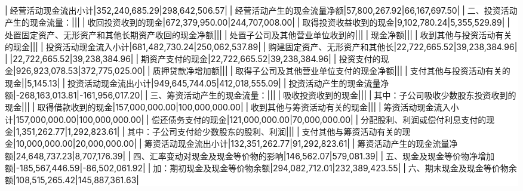 | 经营活动现金流出小计|352,240,685.29|298,642,506.57|
| 经营活动产生的现金流量净额|57,800,267.92|66,167,697.50|
| 二、投资活动产生的现金流量：|||
| 收回投资收到的现金|672,379,950.00|244,707,008.00|
| 取得投资收益收到的现金|9,102,780.24|5,355,529.89|
| 处置固定资产、无形资产和其他长期资产收回的现金净额|||
| 处置子公司及其他营业单位收到的|||
| 现金净额|||
| 收到其他与投资活动有关的现金|||
| 投资活动现金流入小计|681,482,730.24|250,062,537.89|
| 购建固定资产、无形资产和其他长|22,722,665.52|39,238,384.96|
| |22,722,665.52|39,238,384.96|
| 期资产支付的现金|22,722,665.52|39,238,384.96|
| 投资支付的现金|926,923,078.53|372,775,025.00|
| 质押贷款净增加额|||
| 取得子公司及其他营业单位支付的现金净额|||
| 支付其他与投资活动有关的现金||5,145.13|
| 投资活动现金流出小计|949,645,744.05|412,018,555.09|
| 投资活动产生的现金流量净额|-268,163,013.81|-161,956,017.20|
| 三、筹资活动产生的现金流量：|||
| 吸收投资收到的现金|||
| 其中：子公司吸收少数股东投资收到的现金|||
| 取得借款收到的现金|157,000,000.00|100,000,000.00|
| 收到其他与筹资活动有关的现金|||
| 筹资活动现金流入小计|157,000,000.00|100,000,000.00|
| 偿还债务支付的现金|121,000,000.00|70,000,000.00|
| 分配股利、利润或偿付利息支付的现金|1,351,262.77|1,292,823.61|
| 其中：子公司支付给少数股东的股利、利润|||
| 支付其他与筹资活动有关的现金|10,000,000.00|20,000,000.00|
| 筹资活动现金流出小计|132,351,262.77|91,292,823.61|
| 筹资活动产生的现金流量净额|24,648,737.23|8,707,176.39|
| 四、汇率变动对现金及现金等价物的影响|146,562.07|579,081.39|
| 五、现金及现金等价物净增加额|-185,567,446.59|-86,502,061.92|
| 加：期初现金及现金等价物余额|294,082,712.01|232,389,423.55|
| 六、期末现金及现金等价物余额|108,515,265.42|145,887,361.63|  
